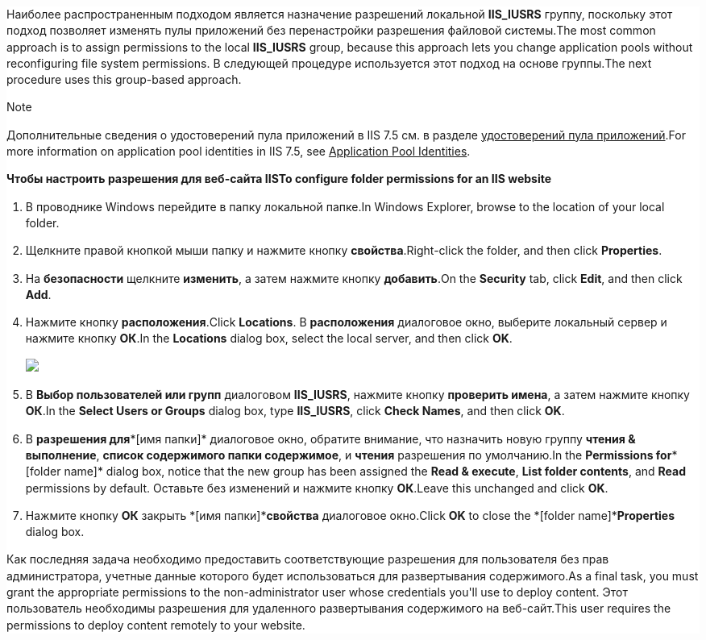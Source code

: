<span data-ttu-id="2854a-274">Наиболее распространенным подходом является назначение разрешений локальной **IIS\_IUSRS** группу, поскольку этот подход позволяет изменять пулы приложений без перенастройки разрешения файловой системы.</span><span class="sxs-lookup"><span data-stu-id="2854a-274">The most common approach is to assign permissions to the local **IIS\_IUSRS** group, because this approach lets you change application pools without reconfiguring file system permissions.</span></span> <span data-ttu-id="2854a-275">В следующей процедуре используется этот подход на основе группы.</span><span class="sxs-lookup"><span data-stu-id="2854a-275">The next procedure uses this group-based approach.</span></span>

> [!NOTE]
> <span data-ttu-id="2854a-276">Дополнительные сведения о удостоверений пула приложений в IIS 7.5 см. в разделе [удостоверений пула приложений](https://go.microsoft.com/?linkid=9805123).</span><span class="sxs-lookup"><span data-stu-id="2854a-276">For more information on application pool identities in IIS 7.5, see [Application Pool Identities](https://go.microsoft.com/?linkid=9805123).</span></span>


<span data-ttu-id="2854a-277">**Чтобы настроить разрешения для веб-сайта IIS**</span><span class="sxs-lookup"><span data-stu-id="2854a-277">**To configure folder permissions for an IIS website**</span></span>

1. <span data-ttu-id="2854a-278">В проводнике Windows перейдите в папку локальной папке.</span><span class="sxs-lookup"><span data-stu-id="2854a-278">In Windows Explorer, browse to the location of your local folder.</span></span>
2. <span data-ttu-id="2854a-279">Щелкните правой кнопкой мыши папку и нажмите кнопку **свойства**.</span><span class="sxs-lookup"><span data-stu-id="2854a-279">Right-click the folder, and then click **Properties**.</span></span>
3. <span data-ttu-id="2854a-280">На **безопасности** щелкните **изменить**, а затем нажмите кнопку **добавить**.</span><span class="sxs-lookup"><span data-stu-id="2854a-280">On the **Security** tab, click **Edit**, and then click **Add**.</span></span>
4. <span data-ttu-id="2854a-281">Нажмите кнопку **расположения**.</span><span class="sxs-lookup"><span data-stu-id="2854a-281">Click **Locations**.</span></span> <span data-ttu-id="2854a-282">В **расположения** диалоговое окно, выберите локальный сервер и нажмите кнопку **ОК**.</span><span class="sxs-lookup"><span data-stu-id="2854a-282">In the **Locations** dialog box, select the local server, and then click **OK**.</span></span>

    ![](configuring-a-web-server-for-web-deploy-publishing-web-deploy-handler/_static/image15.png)
5. <span data-ttu-id="2854a-283">В **Выбор пользователей или групп** диалоговом **IIS\_IUSRS**, нажмите кнопку **проверить имена**, а затем нажмите кнопку **ОК**.</span><span class="sxs-lookup"><span data-stu-id="2854a-283">In the **Select Users or Groups** dialog box, type **IIS\_IUSRS**, click **Check Names**, and then click **OK**.</span></span>
6. <span data-ttu-id="2854a-284">В **разрешения для***[имя папки]* диалоговое окно, обратите внимание, что назначить новую группу **чтения &amp; выполнение**, **список содержимого папки содержимое**, и **чтения** разрешения по умолчанию.</span><span class="sxs-lookup"><span data-stu-id="2854a-284">In the **Permissions for***[folder name]* dialog box, notice that the new group has been assigned the **Read &amp; execute**, **List folder contents**, and **Read** permissions by default.</span></span> <span data-ttu-id="2854a-285">Оставьте без изменений и нажмите кнопку **ОК**.</span><span class="sxs-lookup"><span data-stu-id="2854a-285">Leave this unchanged and click **OK**.</span></span>
7. <span data-ttu-id="2854a-286">Нажмите кнопку **ОК** закрыть *[имя папки]***свойства** диалоговое окно.</span><span class="sxs-lookup"><span data-stu-id="2854a-286">Click **OK** to close the *[folder name]***Properties** dialog box.</span></span>

<span data-ttu-id="2854a-287">Как последняя задача необходимо предоставить соответствующие разрешения для пользователя без прав администратора, учетные данные которого будет использоваться для развертывания содержимого.</span><span class="sxs-lookup"><span data-stu-id="2854a-287">As a final task, you must grant the appropriate permissions to the non-administrator user whose credentials you'll use to deploy content.</span></span> <span data-ttu-id="2854a-288">Этот пользователь необходимы разрешения для удаленного развертывания содержимого на веб-сайт.</span><span class="sxs-lookup"><span data-stu-id="2854a-288">This user requires the permissions to deploy content remotely to your website.</span></span>
